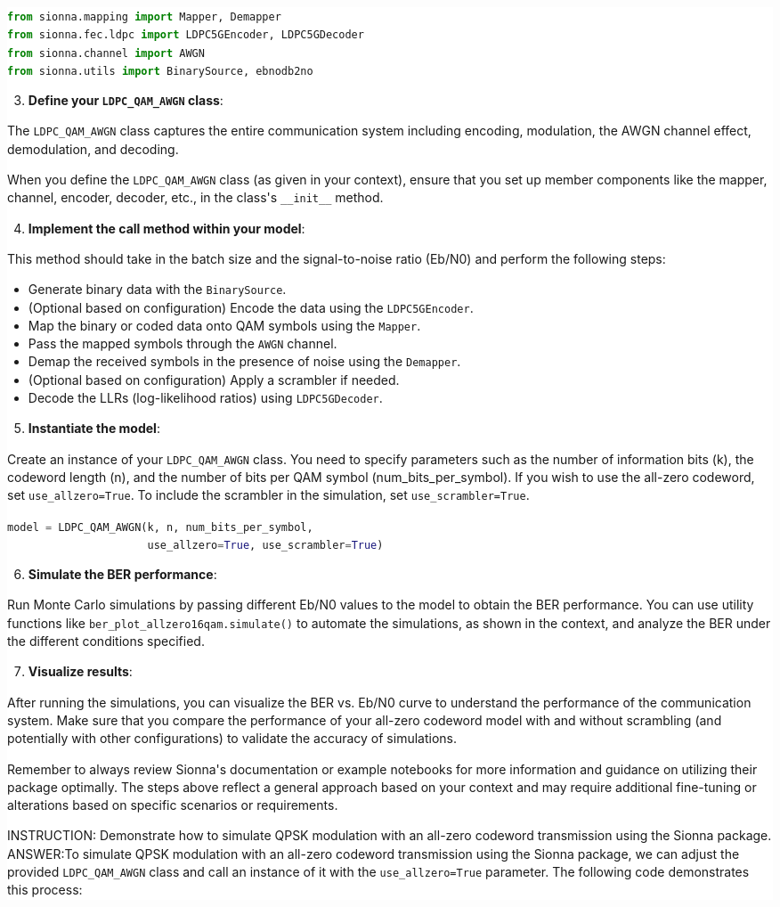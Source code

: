 ```python
from sionna.mapping import Mapper, Demapper
from sionna.fec.ldpc import LDPC5GEncoder, LDPC5GDecoder
from sionna.channel import AWGN
from sionna.utils import BinarySource, ebnodb2no
```

3. **Define your `LDPC_QAM_AWGN` class**:

The `LDPC_QAM_AWGN` class captures the entire communication system including encoding, modulation, the AWGN channel effect, demodulation, and decoding.

When you define the `LDPC_QAM_AWGN` class (as given in your context), ensure that you set up member components like the mapper, channel, encoder, decoder, etc., in the class's `__init__` method.

4. **Implement the call method within your model**:

This method should take in the batch size and the signal-to-noise ratio (Eb/N0) and perform the following steps:

- Generate binary data with the `BinarySource`.
- (Optional based on configuration) Encode the data using the `LDPC5GEncoder`.
- Map the binary or coded data onto QAM symbols using the `Mapper`.
- Pass the mapped symbols through the `AWGN` channel.
- Demap the received symbols in the presence of noise using the `Demapper`.
- (Optional based on configuration) Apply a scrambler if needed.
- Decode the LLRs (log-likelihood ratios) using `LDPC5GDecoder`.

5. **Instantiate the model**:

Create an instance of your `LDPC_QAM_AWGN` class. You need to specify parameters such as the number of information bits (k), the codeword length (n), and the number of bits per QAM symbol (num_bits_per_symbol). If you wish to use the all-zero codeword, set `use_allzero=True`. To include the scrambler in the simulation, set `use_scrambler=True`.

```python
model = LDPC_QAM_AWGN(k, n, num_bits_per_symbol, 
                      use_allzero=True, use_scrambler=True)
```

6. **Simulate the BER performance**:

Run Monte Carlo simulations by passing different Eb/N0 values to the model to obtain the BER performance. You can use utility functions like `ber_plot_allzero16qam.simulate()` to automate the simulations, as shown in the context, and analyze the BER under the different conditions specified.

7. **Visualize results**:

After running the simulations, you can visualize the BER vs. Eb/N0 curve to understand the performance of the communication system. Make sure that you compare the performance of your all-zero codeword model with and without scrambling (and potentially with other configurations) to validate the accuracy of simulations.

Remember to always review Sionna's documentation or example notebooks for more information and guidance on utilizing their package optimally. The steps above reflect a general approach based on your context and may require additional fine-tuning or alterations based on specific scenarios or requirements.

INSTRUCTION: Demonstrate how to simulate QPSK modulation with an all-zero codeword transmission using the Sionna package.
ANSWER:To simulate QPSK modulation with an all-zero codeword transmission using the Sionna package, we can adjust the provided `LDPC_QAM_AWGN` class and call an instance of it with the `use_allzero=True` parameter. The following code demonstrates this process:
